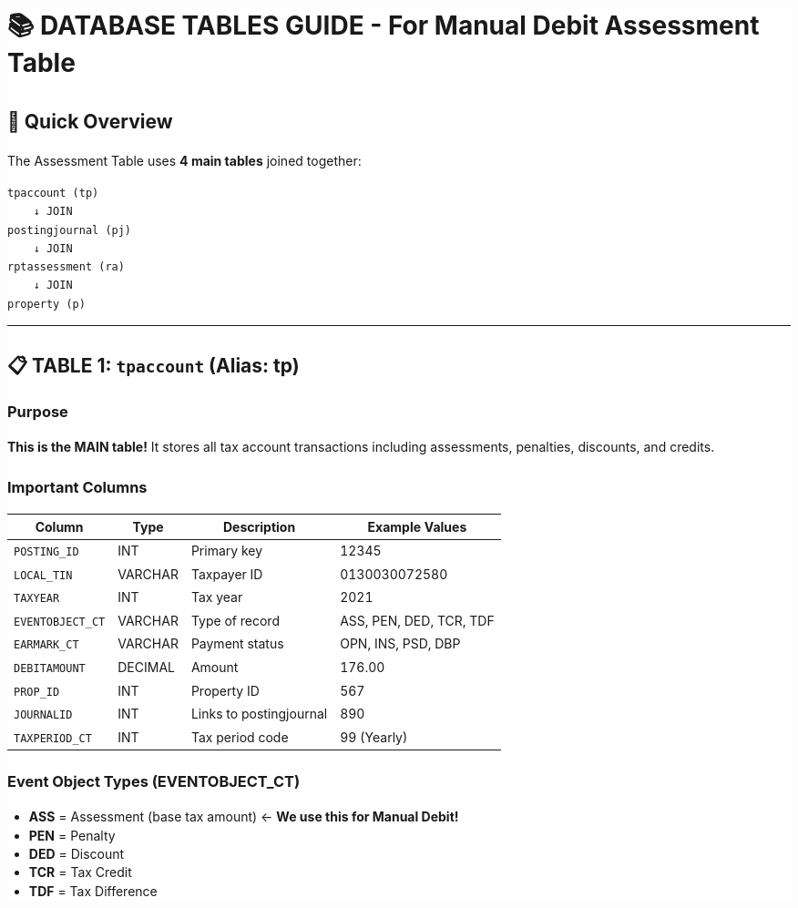 # 📚 DATABASE TABLES GUIDE - For Manual Debit Assessment Table

## 🎯 Quick Overview

The Assessment Table uses **4 main tables** joined together:

```
tpaccount (tp) 
    ↓ JOIN
postingjournal (pj)
    ↓ JOIN
rptassessment (ra)
    ↓ JOIN
property (p)
```

---

## 📋 TABLE 1: `tpaccount` (Alias: tp)

### Purpose
**This is the MAIN table!** It stores all tax account transactions including assessments, penalties, discounts, and credits.

### Important Columns

| Column | Type | Description | Example Values |
|--------|------|-------------|---------------|
| `POSTING_ID` | INT | Primary key | 12345 |
| `LOCAL_TIN` | VARCHAR | Taxpayer ID | 0130030072580 |
| `TAXYEAR` | INT | Tax year | 2021 |
| `EVENTOBJECT_CT` | VARCHAR | Type of record | ASS, PEN, DED, TCR, TDF |
| `EARMARK_CT` | VARCHAR | Payment status | OPN, INS, PSD, DBP |
| `DEBITAMOUNT` | DECIMAL | Amount | 176.00 |
| `PROP_ID` | INT | Property ID | 567 |
| `JOURNALID` | INT | Links to postingjournal | 890 |
| `TAXPERIOD_CT` | INT | Tax period code | 99 (Yearly) |

### Event Object Types (EVENTOBJECT_CT)
- **ASS** = Assessment (base tax amount) ← **We use this for Manual Debit!**
- **PEN** = Penalty
- **DED** = Discount
- **TCR** = Tax Credit
- **TDF** = Tax Difference
